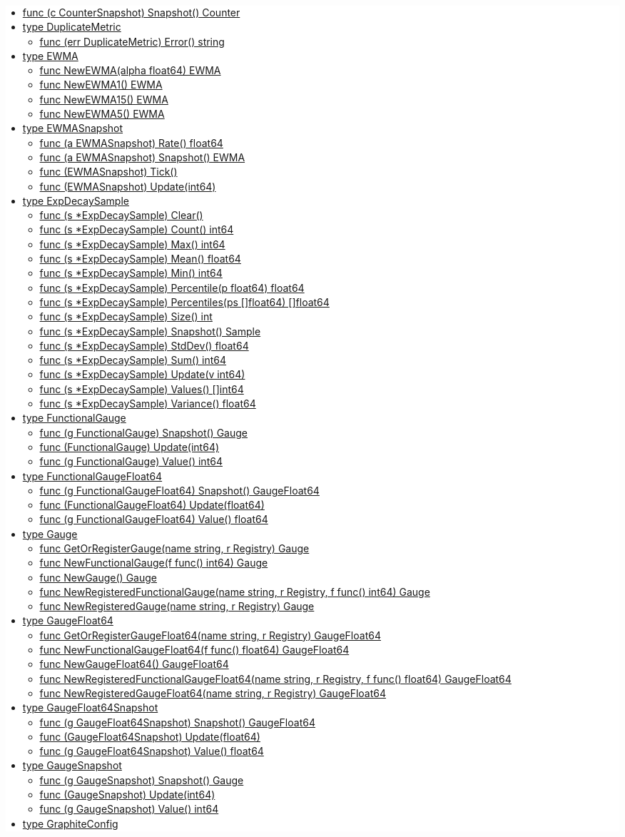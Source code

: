   - [func (c CounterSnapshot) Snapshot() Counter](<#func-countersnapshot-snapshot>)
- [type DuplicateMetric](<#type-duplicatemetric>)
  - [func (err DuplicateMetric) Error() string](<#func-duplicatemetric-error>)
- [type EWMA](<#type-ewma>)
  - [func NewEWMA(alpha float64) EWMA](<#func-newewma>)
  - [func NewEWMA1() EWMA](<#func-newewma1>)
  - [func NewEWMA15() EWMA](<#func-newewma15>)
  - [func NewEWMA5() EWMA](<#func-newewma5>)
- [type EWMASnapshot](<#type-ewmasnapshot>)
  - [func (a EWMASnapshot) Rate() float64](<#func-ewmasnapshot-rate>)
  - [func (a EWMASnapshot) Snapshot() EWMA](<#func-ewmasnapshot-snapshot>)
  - [func (EWMASnapshot) Tick()](<#func-ewmasnapshot-tick>)
  - [func (EWMASnapshot) Update(int64)](<#func-ewmasnapshot-update>)
- [type ExpDecaySample](<#type-expdecaysample>)
  - [func (s *ExpDecaySample) Clear()](<#func-expdecaysample-clear>)
  - [func (s *ExpDecaySample) Count() int64](<#func-expdecaysample-count>)
  - [func (s *ExpDecaySample) Max() int64](<#func-expdecaysample-max>)
  - [func (s *ExpDecaySample) Mean() float64](<#func-expdecaysample-mean>)
  - [func (s *ExpDecaySample) Min() int64](<#func-expdecaysample-min>)
  - [func (s *ExpDecaySample) Percentile(p float64) float64](<#func-expdecaysample-percentile>)
  - [func (s *ExpDecaySample) Percentiles(ps []float64) []float64](<#func-expdecaysample-percentiles>)
  - [func (s *ExpDecaySample) Size() int](<#func-expdecaysample-size>)
  - [func (s *ExpDecaySample) Snapshot() Sample](<#func-expdecaysample-snapshot>)
  - [func (s *ExpDecaySample) StdDev() float64](<#func-expdecaysample-stddev>)
  - [func (s *ExpDecaySample) Sum() int64](<#func-expdecaysample-sum>)
  - [func (s *ExpDecaySample) Update(v int64)](<#func-expdecaysample-update>)
  - [func (s *ExpDecaySample) Values() []int64](<#func-expdecaysample-values>)
  - [func (s *ExpDecaySample) Variance() float64](<#func-expdecaysample-variance>)
- [type FunctionalGauge](<#type-functionalgauge>)
  - [func (g FunctionalGauge) Snapshot() Gauge](<#func-functionalgauge-snapshot>)
  - [func (FunctionalGauge) Update(int64)](<#func-functionalgauge-update>)
  - [func (g FunctionalGauge) Value() int64](<#func-functionalgauge-value>)
- [type FunctionalGaugeFloat64](<#type-functionalgaugefloat64>)
  - [func (g FunctionalGaugeFloat64) Snapshot() GaugeFloat64](<#func-functionalgaugefloat64-snapshot>)
  - [func (FunctionalGaugeFloat64) Update(float64)](<#func-functionalgaugefloat64-update>)
  - [func (g FunctionalGaugeFloat64) Value() float64](<#func-functionalgaugefloat64-value>)
- [type Gauge](<#type-gauge>)
  - [func GetOrRegisterGauge(name string, r Registry) Gauge](<#func-getorregistergauge>)
  - [func NewFunctionalGauge(f func() int64) Gauge](<#func-newfunctionalgauge>)
  - [func NewGauge() Gauge](<#func-newgauge>)
  - [func NewRegisteredFunctionalGauge(name string, r Registry, f func() int64) Gauge](<#func-newregisteredfunctionalgauge>)
  - [func NewRegisteredGauge(name string, r Registry) Gauge](<#func-newregisteredgauge>)
- [type GaugeFloat64](<#type-gaugefloat64>)
  - [func GetOrRegisterGaugeFloat64(name string, r Registry) GaugeFloat64](<#func-getorregistergaugefloat64>)
  - [func NewFunctionalGaugeFloat64(f func() float64) GaugeFloat64](<#func-newfunctionalgaugefloat64>)
  - [func NewGaugeFloat64() GaugeFloat64](<#func-newgaugefloat64>)
  - [func NewRegisteredFunctionalGaugeFloat64(name string, r Registry, f func() float64) GaugeFloat64](<#func-newregisteredfunctionalgaugefloat64>)
  - [func NewRegisteredGaugeFloat64(name string, r Registry) GaugeFloat64](<#func-newregisteredgaugefloat64>)
- [type GaugeFloat64Snapshot](<#type-gaugefloat64snapshot>)
  - [func (g GaugeFloat64Snapshot) Snapshot() GaugeFloat64](<#func-gaugefloat64snapshot-snapshot>)
  - [func (GaugeFloat64Snapshot) Update(float64)](<#func-gaugefloat64snapshot-update>)
  - [func (g GaugeFloat64Snapshot) Value() float64](<#func-gaugefloat64snapshot-value>)
- [type GaugeSnapshot](<#type-gaugesnapshot>)
  - [func (g GaugeSnapshot) Snapshot() Gauge](<#func-gaugesnapshot-snapshot>)
  - [func (GaugeSnapshot) Update(int64)](<#func-gaugesnapshot-update>)
  - [func (g GaugeSnapshot) Value() int64](<#func-gaugesnapshot-value>)
- [type GraphiteConfig](<#type-graphiteconfig>)